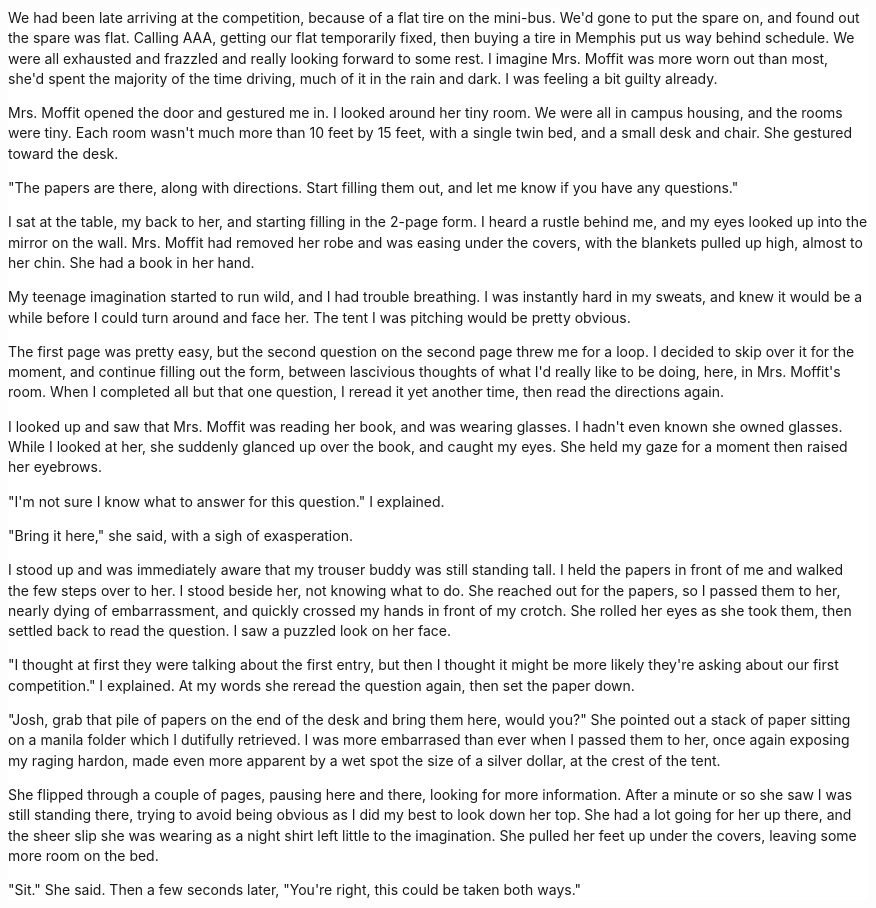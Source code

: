 We had been late arriving at the competition, because of a flat tire on the mini-bus. We'd gone to put the spare on, and found out the spare was flat. Calling AAA, getting our flat temporarily fixed, then buying a tire in Memphis put us way behind schedule. We were all exhausted and frazzled and really looking forward to some rest. I imagine Mrs. Moffit was more worn out than most, she'd spent the majority of the time driving, much of it in the rain and dark. I was feeling a bit guilty already. 

Mrs. Moffit opened the door and gestured me in. I looked around her tiny room. We were all in campus housing, and the rooms were tiny. Each room wasn't much more than 10 feet by 15 feet, with a single twin bed, and a small desk and chair. She gestured toward the desk. 

"The papers are there, along with directions. Start filling them out, and let me know if you have any questions." 

I sat at the table, my back to her, and starting filling in the 2-page form. I heard a rustle behind me, and my eyes looked up into the mirror on the wall. Mrs. Moffit had removed her robe and was easing under the covers, with the blankets pulled up high, almost to her chin. She had a book in her hand. 

My teenage imagination started to run wild, and I had trouble breathing. I was instantly hard in my sweats, and knew it would be a while before I could turn around and face her. The tent I was pitching would be pretty obvious. 

The first page was pretty easy, but the second question on the second page threw me for a loop. I decided to skip over it for the moment, and continue filling out the form, between lascivious thoughts of what I'd really like to be doing, here, in Mrs. Moffit's room. When I completed all but that one question, I reread it yet another time, then read the directions again. 

I looked up and saw that Mrs. Moffit was reading her book, and was wearing glasses. I hadn't even known she owned glasses. While I looked at her, she suddenly glanced up over the book, and caught my eyes. She held my gaze for a moment then raised her eyebrows. 

"I'm not sure I know what to answer for this question." I explained. 

"Bring it here," she said, with a sigh of exasperation. 

I stood up and was immediately aware that my trouser buddy was still standing tall. I held the papers in front of me and walked the few steps over to her. I stood beside her, not knowing what to do. She reached out for the papers, so I passed them to her, nearly dying of embarrassment, and quickly crossed my hands in front of my crotch. She rolled her eyes as she took them, then settled back to read the question. I saw a puzzled look on her face. 

"I thought at first they were talking about the first entry, but then I thought it might be more likely they're asking about our first competition." I explained. At my words she reread the question again, then set the paper down. 

"Josh, grab that pile of papers on the end of the desk and bring them here, would you?" She pointed out a stack of paper sitting on a manila folder which I dutifully retrieved. I was more embarrased than ever when I passed them to her, once again exposing my raging hardon, made even more apparent by a wet spot the size of a silver dollar, at the crest of the tent. 

She flipped through a couple of pages, pausing here and there, looking for more information. After a minute or so she saw I was still standing there, trying to avoid being obvious as I did my best to look down her top. She had a lot going for her up there, and the sheer slip she was wearing as a night shirt left little to the imagination. She pulled her feet up under the covers, leaving some more room on the bed. 

"Sit." She said. Then a few seconds later, "You're right, this could be taken both ways." 
